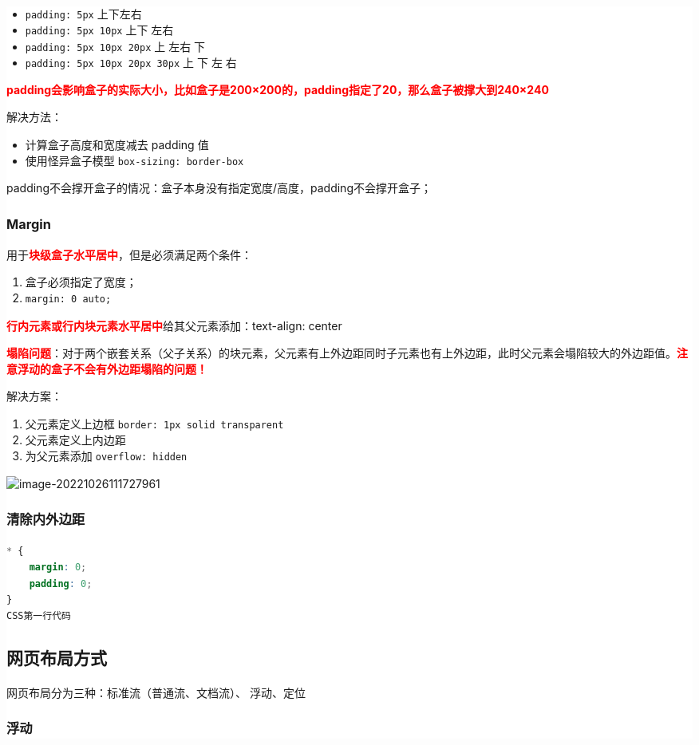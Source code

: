 * `padding: 5px` 上下左右
* `padding: 5px 10px` 上下   左右
* `padding: 5px 10px 20px` 上   左右  下
* `padding: 5px 10px 20px 30px` 上 下 左 右

<strong style="color:red;">padding会影响盒子的实际大小，比如盒子是200×200的，padding指定了20，那么盒子被撑大到240×240</strong>

解决方法：

* 计算盒子高度和宽度减去 padding 值
* 使用怪异盒子模型 `box-sizing: border-box`     

padding不会撑开盒子的情况：盒子本身没有指定宽度/高度，padding不会撑开盒子；

### Margin

用于<strong style="color:red;">块级盒子水平居中</strong>，但是必须满足两个条件：

1. 盒子必须指定了宽度；
2. `margin: 0 auto;`

<strong style="color:red;">行内元素或行内块元素水平居中</strong>给其父元素添加：text-align: center

<strong style="color:red;">塌陷问题</strong>：对于两个嵌套关系（父子关系）的块元素，父元素有上外边距同时子元素也有上外边距，此时父元素会塌陷较大的外边距值。<strong style="color:red;">注意浮动的盒子不会有外边距塌陷的问题！</strong>

解决方案：

1. 父元素定义上边框 `border: 1px solid transparent`
2. 父元素定义上内边距
3. 为父元素添加 `overflow: hidden`

![image-20221026111727961](https://candy-picture.oss-cn-hangzhou.aliyuncs.com/img/202210261117148.png)

### 清除内外边距

```css
* {
    margin: 0;
    padding: 0;
}
CSS第一行代码
```











## 网页布局方式

网页布局分为三种：标准流（普通流、文档流）、 浮动、定位



### 浮动
